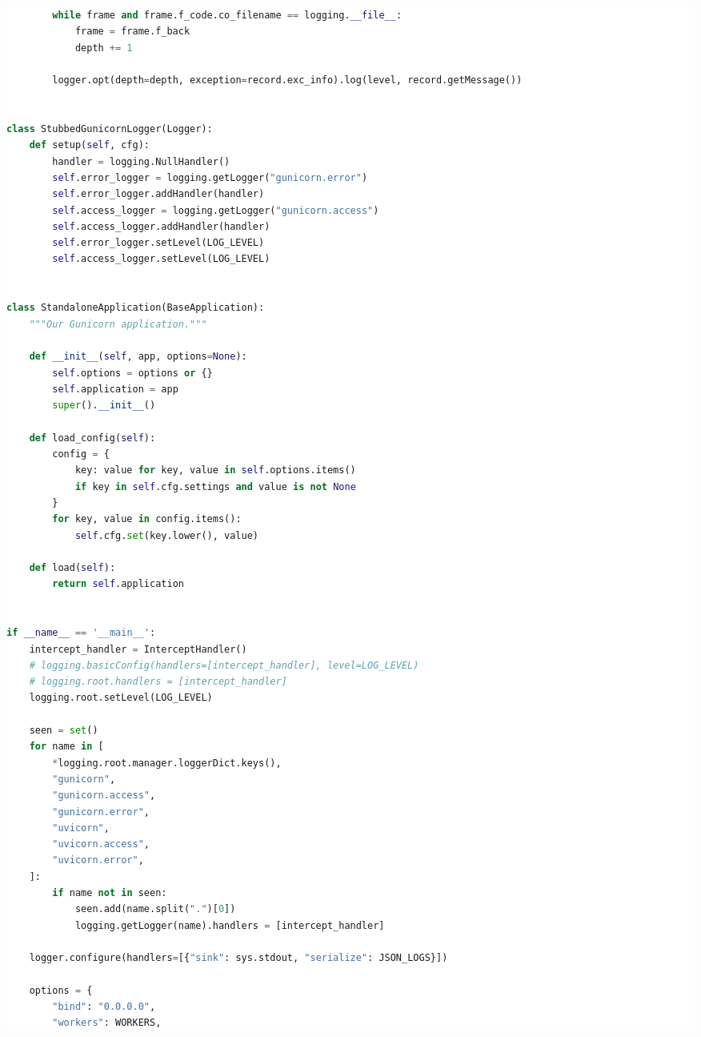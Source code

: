 ```python
        while frame and frame.f_code.co_filename == logging.__file__:
            frame = frame.f_back
            depth += 1

        logger.opt(depth=depth, exception=record.exc_info).log(level, record.getMessage())


class StubbedGunicornLogger(Logger):
    def setup(self, cfg):
        handler = logging.NullHandler()
        self.error_logger = logging.getLogger("gunicorn.error")
        self.error_logger.addHandler(handler)
        self.access_logger = logging.getLogger("gunicorn.access")
        self.access_logger.addHandler(handler)
        self.error_logger.setLevel(LOG_LEVEL)
        self.access_logger.setLevel(LOG_LEVEL)


class StandaloneApplication(BaseApplication):
    """Our Gunicorn application."""

    def __init__(self, app, options=None):
        self.options = options or {}
        self.application = app
        super().__init__()

    def load_config(self):
        config = {
            key: value for key, value in self.options.items()
            if key in self.cfg.settings and value is not None
        }
        for key, value in config.items():
            self.cfg.set(key.lower(), value)

    def load(self):
        return self.application


if __name__ == '__main__':
    intercept_handler = InterceptHandler()
    # logging.basicConfig(handlers=[intercept_handler], level=LOG_LEVEL)
    # logging.root.handlers = [intercept_handler]
    logging.root.setLevel(LOG_LEVEL)

    seen = set()
    for name in [
        *logging.root.manager.loggerDict.keys(),
        "gunicorn",
        "gunicorn.access",
        "gunicorn.error",
        "uvicorn",
        "uvicorn.access",
        "uvicorn.error",
    ]:
        if name not in seen:
            seen.add(name.split(".")[0])
            logging.getLogger(name).handlers = [intercept_handler]

    logger.configure(handlers=[{"sink": sys.stdout, "serialize": JSON_LOGS}])

    options = {
        "bind": "0.0.0.0",
        "workers": WORKERS,
```